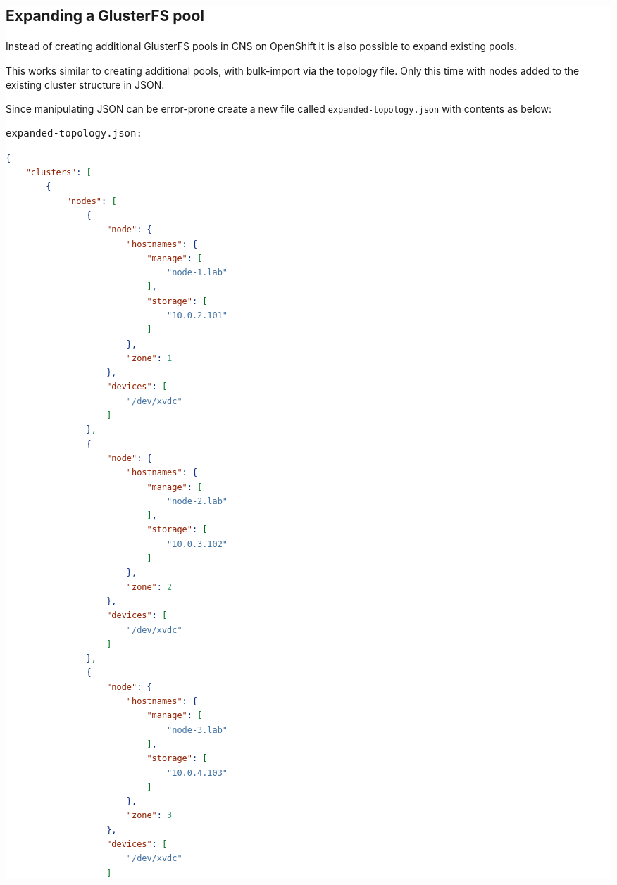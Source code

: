 Expanding a GlusterFS pool
--------------------------

Instead of creating additional GlusterFS pools in CNS on OpenShift it is also possible to expand existing pools.

This works similar to creating additional pools, with bulk-import via the topology file. Only this time with nodes added to the existing cluster structure in JSON.

Since manipulating JSON can be error-prone create a new file called `expanded-topology.json` with contents as below:

<kbd>expanded-topology.json:</kbd>

```json
{
    "clusters": [
        {
            "nodes": [
                {
                    "node": {
                        "hostnames": {
                            "manage": [
                                "node-1.lab"
                            ],
                            "storage": [
                                "10.0.2.101"
                            ]
                        },
                        "zone": 1
                    },
                    "devices": [
                        "/dev/xvdc"
                    ]
                },
                {
                    "node": {
                        "hostnames": {
                            "manage": [
                                "node-2.lab"
                            ],
                            "storage": [
                                "10.0.3.102"
                            ]
                        },
                        "zone": 2
                    },
                    "devices": [
                        "/dev/xvdc"
                    ]
                },
                {
                    "node": {
                        "hostnames": {
                            "manage": [
                                "node-3.lab"
                            ],
                            "storage": [
                                "10.0.4.103"
                            ]
                        },
                        "zone": 3
                    },
                    "devices": [
                        "/dev/xvdc"
                    ]
```